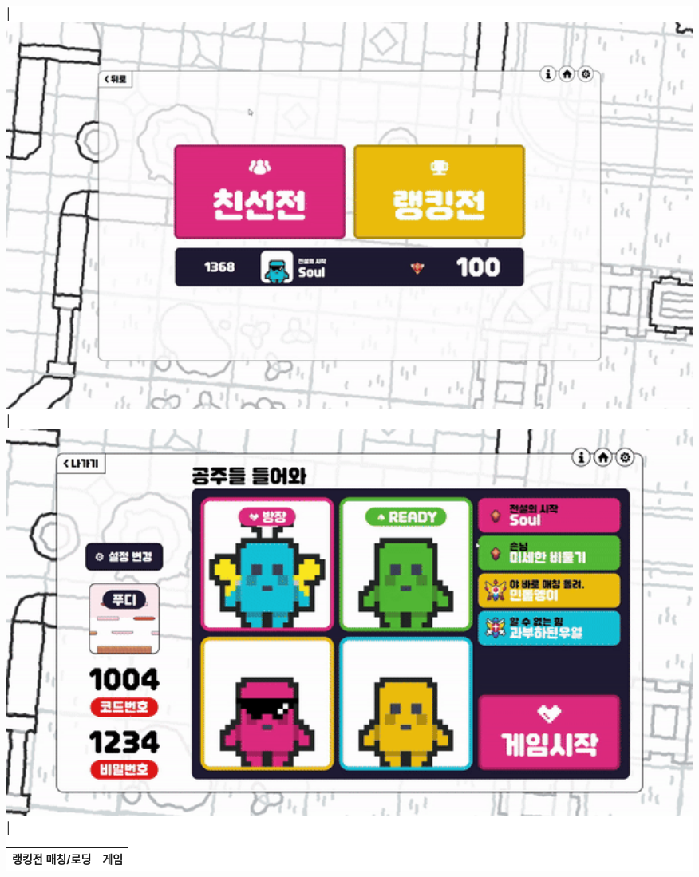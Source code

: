 | <img alt="로비" src="https://github.com/NoColored/.github/blob/main/profile/docs/images/main/view/finder.gif" width="100%" height="100%" > | <img alt="대기실" src="https://github.com/NoColored/.github/blob/main/profile/docs/images/main/view/foody.gif" width="100%" height="100%" > |

|                                      랭킹전 매칭/로딩                                      |                                       게임                                        |
|:-----------------------------------------------------------------------------------:|:-------------------------------------------------------------------------------:|